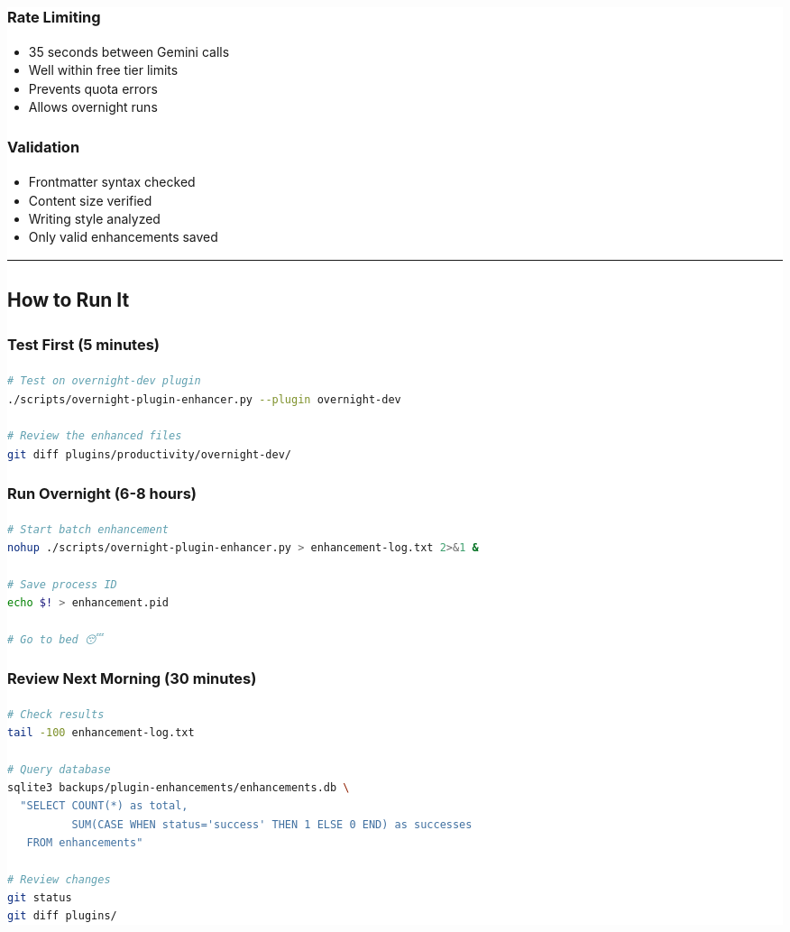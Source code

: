 ### Rate Limiting
- 35 seconds between Gemini calls
- Well within free tier limits
- Prevents quota errors
- Allows overnight runs

### Validation
- Frontmatter syntax checked
- Content size verified
- Writing style analyzed
- Only valid enhancements saved

---

## How to Run It

### Test First (5 minutes)
```bash
# Test on overnight-dev plugin
./scripts/overnight-plugin-enhancer.py --plugin overnight-dev

# Review the enhanced files
git diff plugins/productivity/overnight-dev/
```

### Run Overnight (6-8 hours)
```bash
# Start batch enhancement
nohup ./scripts/overnight-plugin-enhancer.py > enhancement-log.txt 2>&1 &

# Save process ID
echo $! > enhancement.pid

# Go to bed 😴
```

### Review Next Morning (30 minutes)
```bash
# Check results
tail -100 enhancement-log.txt

# Query database
sqlite3 backups/plugin-enhancements/enhancements.db \
  "SELECT COUNT(*) as total,
          SUM(CASE WHEN status='success' THEN 1 ELSE 0 END) as successes
   FROM enhancements"

# Review changes
git status
git diff plugins/
```
